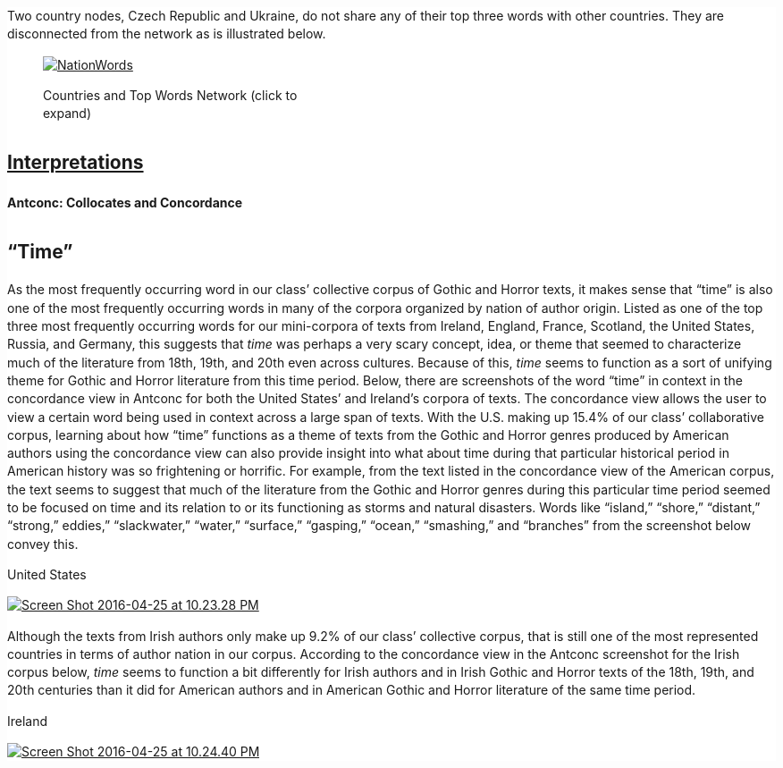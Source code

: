 Two country nodes, Czech Republic and Ukraine, do not share any of their top three words with other countries. They are disconnected from the network as is illustrated below.<figure id="attachment_260" style="width: 300px" class="wp-caption alignnone">

[<img class="wp-image-260 size-medium" src="http://lindsaythomas.net/engl4590-project/wp-content/uploads/sites/13/2016/04/NationWords-300x300.png" alt="NationWords" width="300" height="300" srcset="http://lindsaythomas.net/engl4590-project/wp-content/uploads/sites/13/2016/04/NationWords-300x300.png 300w, http://lindsaythomas.net/engl4590-project/wp-content/uploads/sites/13/2016/04/NationWords-150x150.png 150w, http://lindsaythomas.net/engl4590-project/wp-content/uploads/sites/13/2016/04/NationWords-768x768.png 768w, http://lindsaythomas.net/engl4590-project/wp-content/uploads/sites/13/2016/04/NationWords-230x230.png 230w, http://lindsaythomas.net/engl4590-project/wp-content/uploads/sites/13/2016/04/NationWords-330x330.png 330w, http://lindsaythomas.net/engl4590-project/wp-content/uploads/sites/13/2016/04/NationWords.png 1024w" sizes="(max-width: 300px) 100vw, 300px" />](http://lindsaythomas.net/engl4590-project/wp-content/uploads/sites/13/2016/04/NationWords.png)<figcaption class="wp-caption-text">Countries and Top Words Network (click to expand)</figcaption></figure> 

## <span style="text-decoration: underline"><strong>Interpretations</strong></span>

#### **Antconc: Collocates and Concordance**

## &#8220;Time&#8221;

As the most frequently occurring word in our class&#8217; collective corpus of Gothic and Horror texts, it makes sense that &#8220;time&#8221; is also one of the most frequently occurring words in many of the corpora organized by nation of author origin. Listed as one of the top three most frequently occurring words for our mini-corpora of texts from Ireland, England, France, Scotland, the United States, Russia, and Germany, this suggests that _time_ was perhaps a very scary concept, idea, or theme that seemed to characterize much of the literature from 18th, 19th, and 20th even across cultures. Because of this, _time_ seems to function as a sort of unifying theme for Gothic and Horror literature from this time period. Below, there are screenshots of the word &#8220;time&#8221; in context in the concordance view in Antconc for both the United States&#8217; and Ireland&#8217;s corpora of texts. The concordance view allows the user to view a certain word being used in context across a large span of texts. With the U.S. making up 15.4% of our class&#8217; collaborative corpus, learning about how &#8220;time&#8221; functions as a theme of texts from the Gothic and Horror genres produced by American authors using the concordance view can also provide insight into what about time during that particular historical period in American history was so frightening or horrific. For example, from the text listed in the concordance view of the American corpus, the text seems to suggest that much of the literature from the Gothic and Horror genres during this particular time period seemed to be focused on time and its relation to or its functioning as storms and natural disasters. Words like &#8220;island,&#8221; &#8220;shore,&#8221; &#8220;distant,&#8221; &#8220;strong,&#8221; eddies,&#8221; &#8220;slackwater,&#8221; &#8220;water,&#8221; &#8220;surface,&#8221; &#8220;gasping,&#8221; &#8220;ocean,&#8221; &#8220;smashing,&#8221; and &#8220;branches&#8221; from the screenshot below convey this.

United States

[<img class="alignnone wp-image-274 size-medium" src="http://lindsaythomas.net/engl4590-project/wp-content/uploads/sites/13/2016/04/Screen-Shot-2016-04-25-at-10.23.28-PM-300x178.png" alt="Screen Shot 2016-04-25 at 10.23.28 PM" width="300" height="178" srcset="http://lindsaythomas.net/engl4590-project/wp-content/uploads/sites/13/2016/04/Screen-Shot-2016-04-25-at-10.23.28-PM-300x178.png 300w, http://lindsaythomas.net/engl4590-project/wp-content/uploads/sites/13/2016/04/Screen-Shot-2016-04-25-at-10.23.28-PM-768x456.png 768w, http://lindsaythomas.net/engl4590-project/wp-content/uploads/sites/13/2016/04/Screen-Shot-2016-04-25-at-10.23.28-PM.png 948w" sizes="(max-width: 300px) 100vw, 300px" />](http://lindsaythomas.net/engl4590-project/wp-content/uploads/sites/13/2016/04/Screen-Shot-2016-04-25-at-10.23.28-PM.png)

Although the texts from Irish authors only make up 9.2% of our class&#8217; collective corpus, that is still one of the most represented countries in terms of author nation in our corpus. According to the concordance view in the Antconc screenshot for the Irish corpus below, _time_ seems to function a bit differently for Irish authors and in Irish Gothic and Horror texts of the 18th, 19th, and 20th centuries than it did for American authors and in American Gothic and Horror literature of the same time period.

Ireland

[<img class="alignnone wp-image-272 size-medium" src="http://lindsaythomas.net/engl4590-project/wp-content/uploads/sites/13/2016/04/Screen-Shot-2016-04-25-at-10.24.40-PM-300x177.png" alt="Screen Shot 2016-04-25 at 10.24.40 PM" width="300" height="177" srcset="http://lindsaythomas.net/engl4590-project/wp-content/uploads/sites/13/2016/04/Screen-Shot-2016-04-25-at-10.24.40-PM-300x177.png 300w, http://lindsaythomas.net/engl4590-project/wp-content/uploads/sites/13/2016/04/Screen-Shot-2016-04-25-at-10.24.40-PM-768x454.png 768w, http://lindsaythomas.net/engl4590-project/wp-content/uploads/sites/13/2016/04/Screen-Shot-2016-04-25-at-10.24.40-PM.png 948w" sizes="(max-width: 300px) 100vw, 300px" />](http://lindsaythomas.net/engl4590-project/wp-content/uploads/sites/13/2016/04/Screen-Shot-2016-04-25-at-10.24.40-PM.png)
